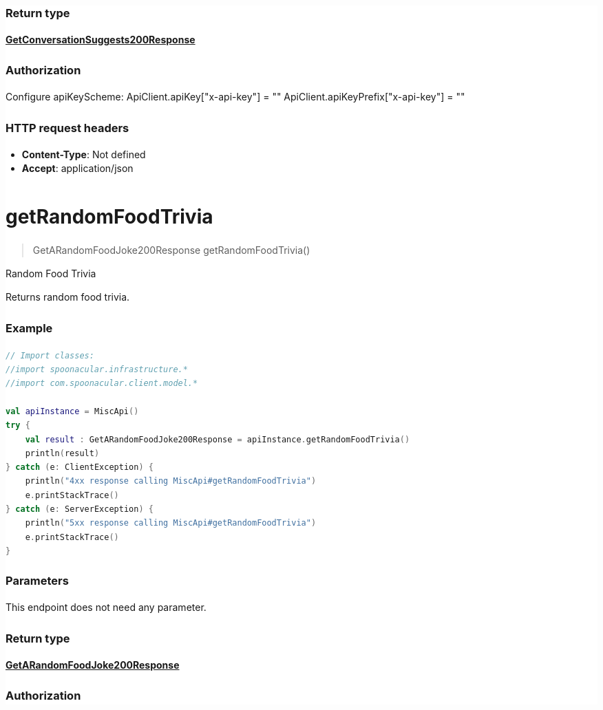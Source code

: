 ### Return type

[**GetConversationSuggests200Response**](GetConversationSuggests200Response.md)

### Authorization


Configure apiKeyScheme:
    ApiClient.apiKey["x-api-key"] = ""
    ApiClient.apiKeyPrefix["x-api-key"] = ""

### HTTP request headers

 - **Content-Type**: Not defined
 - **Accept**: application/json

<a id="getRandomFoodTrivia"></a>
# **getRandomFoodTrivia**
> GetARandomFoodJoke200Response getRandomFoodTrivia()

Random Food Trivia

Returns random food trivia.

### Example
```kotlin
// Import classes:
//import spoonacular.infrastructure.*
//import com.spoonacular.client.model.*

val apiInstance = MiscApi()
try {
    val result : GetARandomFoodJoke200Response = apiInstance.getRandomFoodTrivia()
    println(result)
} catch (e: ClientException) {
    println("4xx response calling MiscApi#getRandomFoodTrivia")
    e.printStackTrace()
} catch (e: ServerException) {
    println("5xx response calling MiscApi#getRandomFoodTrivia")
    e.printStackTrace()
}
```

### Parameters
This endpoint does not need any parameter.

### Return type

[**GetARandomFoodJoke200Response**](GetARandomFoodJoke200Response.md)

### Authorization
